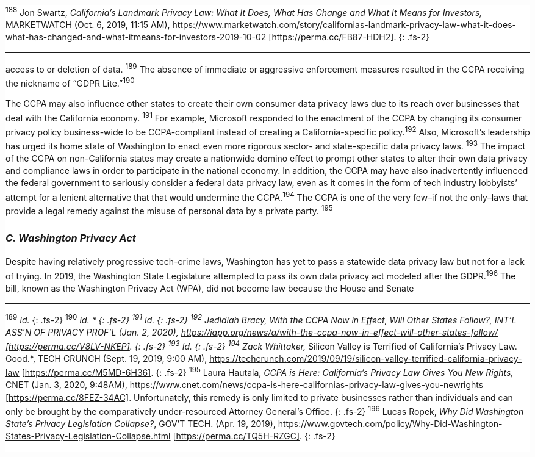<sup>188</sup> Jon Swartz, *California’s Landmark Privacy Law: What It Does, What Has Change and What It Means for Investors,* MARKETWATCH (Oct. 6, 2019, 11:15 AM), https://www.marketwatch.com/story/californias-landmark-privacy-law-what-it-does-what-has-changed-and-what-itmeans-for-investors-2019-10-02 [https://perma.cc/FB87-HDH2].
{: .fs-2}
***

access to or deletion of data. <sup>189</sup> The absence of immediate or aggressive enforcement measures resulted in the CCPA receiving the nickname of “GDPR Lite.”<sup>190</sup>

The CCPA may also influence other states to create their own consumer data privacy laws due to its reach over businesses that deal with the California economy. <sup>191</sup> For example, Microsoft responded to the enactment of the CCPA by changing its consumer privacy policy business-wide to be CCPA-compliant instead of creating a California-specific policy.<sup>192</sup> Also, Microsoft’s leadership has urged its home state of Washington to enact even more rigorous sector- and state-specific data privacy laws. <sup>193</sup> The impact of the CCPA on non-California states may create a nationwide domino effect to prompt other states to alter their own data privacy and compliance laws in order to participate in the national economy. In addition, the CCPA may have also inadvertently influenced the federal government to seriously consider a federal data privacy law, even as it comes in the form of tech industry lobbyists’ attempt for a lenient alternative that that would undermine the CCPA.<sup>194</sup> The CCPA is one of the very few–if not the only–laws that provide a legal remedy against the misuse of personal data by a private party. <sup>195</sup>

### *C. Washington Privacy Act*
Despite having relatively progressive tech-crime laws, Washington has yet to pass a statewide data privacy law but not for a lack of trying. In 2019, the Washington State Legislature attempted to pass its own data privacy act modeled after the GDPR.<sup>196</sup> The bill, known as the Washington Privacy Act (WPA), did not become law because the House and Senate

***
<sup>189</sup> *Id.* 
{: .fs-2}
<sup>190</sup> *Id. *
{: .fs-2}
<sup>191</sup> *Id.* 
{: .fs-2}
<sup>192</sup> Jedidiah Bracy, *With the CCPA Now in Effect, Will Other States Follow?,* INT’L ASS’N OF PRIVACY PROF’L (Jan. 2, 2020), https://iapp.org/news/a/with-the-ccpa-now-in-effect-will-other-states-follow/ [https://perma.cc/V8LV-NKEP]. 
{: .fs-2}
<sup>193</sup> *Id.*
{: .fs-2}
<sup>194</sup> Zack Whittaker,* Silicon Valley is Terrified of California’s Privacy Law. Good.*, TECH CRUNCH (Sept. 19, 2019, 9:00 AM), https://techcrunch.com/2019/09/19/silicon-valley-terrified-california-privacy-law [https://perma.cc/M5MD-6H36]. 
{: .fs-2}
<sup>195</sup> Laura Hautala, *CCPA is Here: California’s Privacy Law Gives You New Rights,* CNET (Jan. 3, 2020, 9:48AM), https://www.cnet.com/news/ccpa-is-here-californias-privacy-law-gives-you-newrights [https://perma.cc/8FEZ-34AC]. Unfortunately, this remedy is only limited to private businesses rather than individuals and can only be brought by the comparatively under-resourced Attorney General’s Office. 
{: .fs-2}
<sup>196</sup> Lucas Ropek, *Why Did Washington State’s Privacy Legislation Collapse?*, GOV’T TECH. (Apr. 19, 2019), https://www.govtech.com/policy/Why-Did-Washington-States-Privacy-Legislation-Collapse.html [https://perma.cc/TQ5H-RZGC].
{: .fs-2}
***
